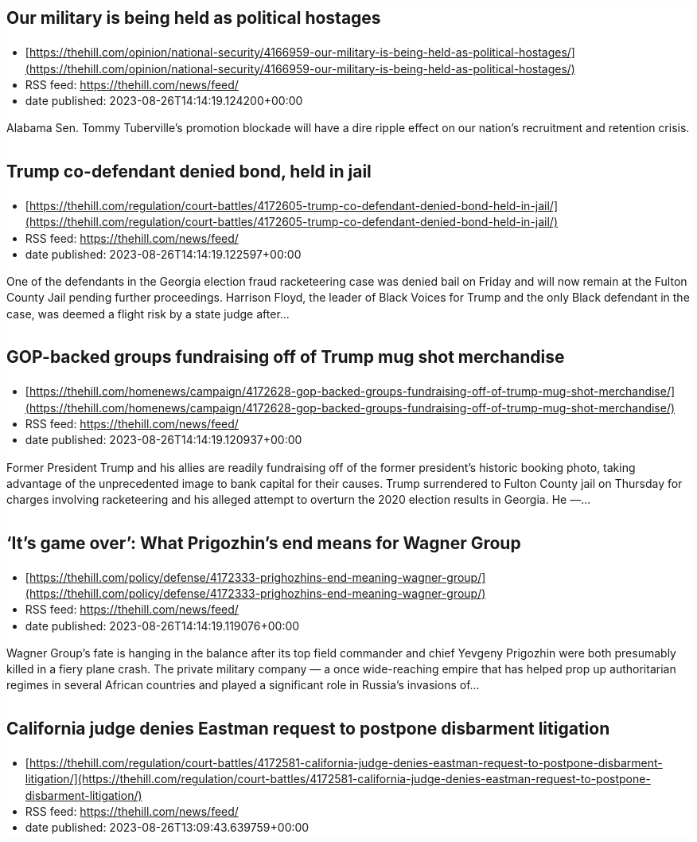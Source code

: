 ## Our military is being held as political hostages
 - [https://thehill.com/opinion/national-security/4166959-our-military-is-being-held-as-political-hostages/](https://thehill.com/opinion/national-security/4166959-our-military-is-being-held-as-political-hostages/)
 - RSS feed: https://thehill.com/news/feed/
 - date published: 2023-08-26T14:14:19.124200+00:00

Alabama Sen. Tommy Tuberville’s promotion blockade will have a dire ripple effect on our nation’s recruitment and retention crisis.

## Trump co-defendant denied bond, held in jail
 - [https://thehill.com/regulation/court-battles/4172605-trump-co-defendant-denied-bond-held-in-jail/](https://thehill.com/regulation/court-battles/4172605-trump-co-defendant-denied-bond-held-in-jail/)
 - RSS feed: https://thehill.com/news/feed/
 - date published: 2023-08-26T14:14:19.122597+00:00

One of the defendants in the Georgia election fraud racketeering case was denied bail on Friday and will now remain at the Fulton County Jail pending further proceedings. Harrison Floyd, the leader of Black Voices for Trump and the only Black defendant in the case, was deemed a flight risk by a state judge after...

## GOP-backed groups fundraising off of Trump mug shot merchandise
 - [https://thehill.com/homenews/campaign/4172628-gop-backed-groups-fundraising-off-of-trump-mug-shot-merchandise/](https://thehill.com/homenews/campaign/4172628-gop-backed-groups-fundraising-off-of-trump-mug-shot-merchandise/)
 - RSS feed: https://thehill.com/news/feed/
 - date published: 2023-08-26T14:14:19.120937+00:00

Former President Trump and his allies are readily fundraising off of the former president’s historic booking photo, taking advantage of the unprecedented image to bank capital for their causes. Trump surrendered to Fulton County jail on Thursday for charges involving racketeering and his alleged attempt to overturn the 2020 election results in Georgia. He —...

## ‘It’s game over’: What Prigozhin’s end means for Wagner Group
 - [https://thehill.com/policy/defense/4172333-prighozhins-end-meaning-wagner-group/](https://thehill.com/policy/defense/4172333-prighozhins-end-meaning-wagner-group/)
 - RSS feed: https://thehill.com/news/feed/
 - date published: 2023-08-26T14:14:19.119076+00:00

Wagner Group’s fate is hanging in the balance after its top field commander and chief Yevgeny Prigozhin were both presumably killed in a fiery plane crash. The private military company — a once wide-reaching empire that has helped prop up authoritarian regimes in several African countries and played a significant role in Russia’s invasions of...

## California judge denies Eastman request to postpone disbarment litigation
 - [https://thehill.com/regulation/court-battles/4172581-california-judge-denies-eastman-request-to-postpone-disbarment-litigation/](https://thehill.com/regulation/court-battles/4172581-california-judge-denies-eastman-request-to-postpone-disbarment-litigation/)
 - RSS feed: https://thehill.com/news/feed/
 - date published: 2023-08-26T13:09:43.639759+00:00
